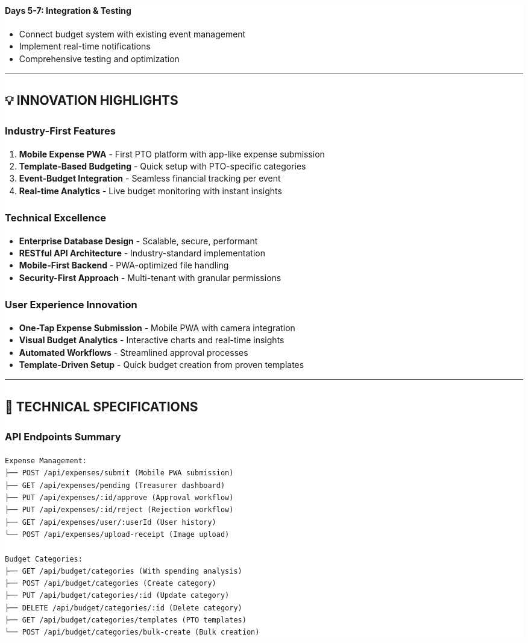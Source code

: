 #### **Days 5-7: Integration & Testing**
- Connect budget system with existing event management
- Implement real-time notifications
- Comprehensive testing and optimization

---

## 💡 INNOVATION HIGHLIGHTS

### **Industry-First Features**
1. **Mobile Expense PWA** - First PTO platform with app-like expense submission
2. **Template-Based Budgeting** - Quick setup with PTO-specific categories
3. **Event-Budget Integration** - Seamless financial tracking per event
4. **Real-time Analytics** - Live budget monitoring with instant insights

### **Technical Excellence**
- **Enterprise Database Design** - Scalable, secure, performant
- **RESTful API Architecture** - Industry-standard implementation
- **Mobile-First Backend** - PWA-optimized file handling
- **Security-First Approach** - Multi-tenant with granular permissions

### **User Experience Innovation**
- **One-Tap Expense Submission** - Mobile PWA with camera integration
- **Visual Budget Analytics** - Interactive charts and real-time insights
- **Automated Workflows** - Streamlined approval processes
- **Template-Driven Setup** - Quick budget creation from proven templates

---

## 🔧 TECHNICAL SPECIFICATIONS

### **API Endpoints Summary**
```
Expense Management:
├── POST /api/expenses/submit (Mobile PWA submission)
├── GET /api/expenses/pending (Treasurer dashboard)
├── PUT /api/expenses/:id/approve (Approval workflow)
├── PUT /api/expenses/:id/reject (Rejection workflow)
├── GET /api/expenses/user/:userId (User history)
└── POST /api/expenses/upload-receipt (Image upload)

Budget Categories:
├── GET /api/budget/categories (With spending analysis)
├── POST /api/budget/categories (Create category)
├── PUT /api/budget/categories/:id (Update category)
├── DELETE /api/budget/categories/:id (Delete category)
├── GET /api/budget/categories/templates (PTO templates)
└── POST /api/budget/categories/bulk-create (Bulk creation)
```
